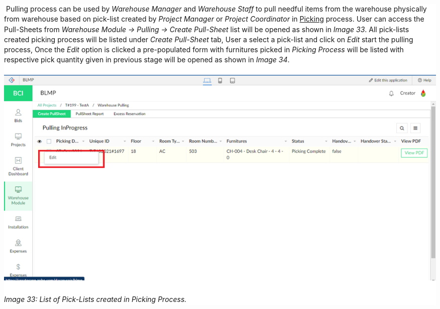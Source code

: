 ​		Pulling process can be used by *Warehouse Manager* and *Warehouse Staff* to pull needful items from the warehouse physically from warehouse based on pick-list created by *Project Manager* or *Project Coordinator* in [Picking](#picking) process. User can access the Pull-Sheets from *Warehouse Module &rarr; Pulling &rarr; Create Pull-Sheet* list will be opened as shown in *Image 33*. All pick-lists created picking process will be listed under *Create Pull-Sheet* tab, User a select a pick-list and click on *Edit* start the pulling process, Once the *Edit* option is clicked a pre-populated form with furnitures picked in *Picking Process* will be listed with respective pick quantity given in previous stage will be opened as shown in *Image 34*.

##### ![PullsheetList](Images/Pull.png)

*Image 33: List of Pick-Lists created in Picking Process.*
